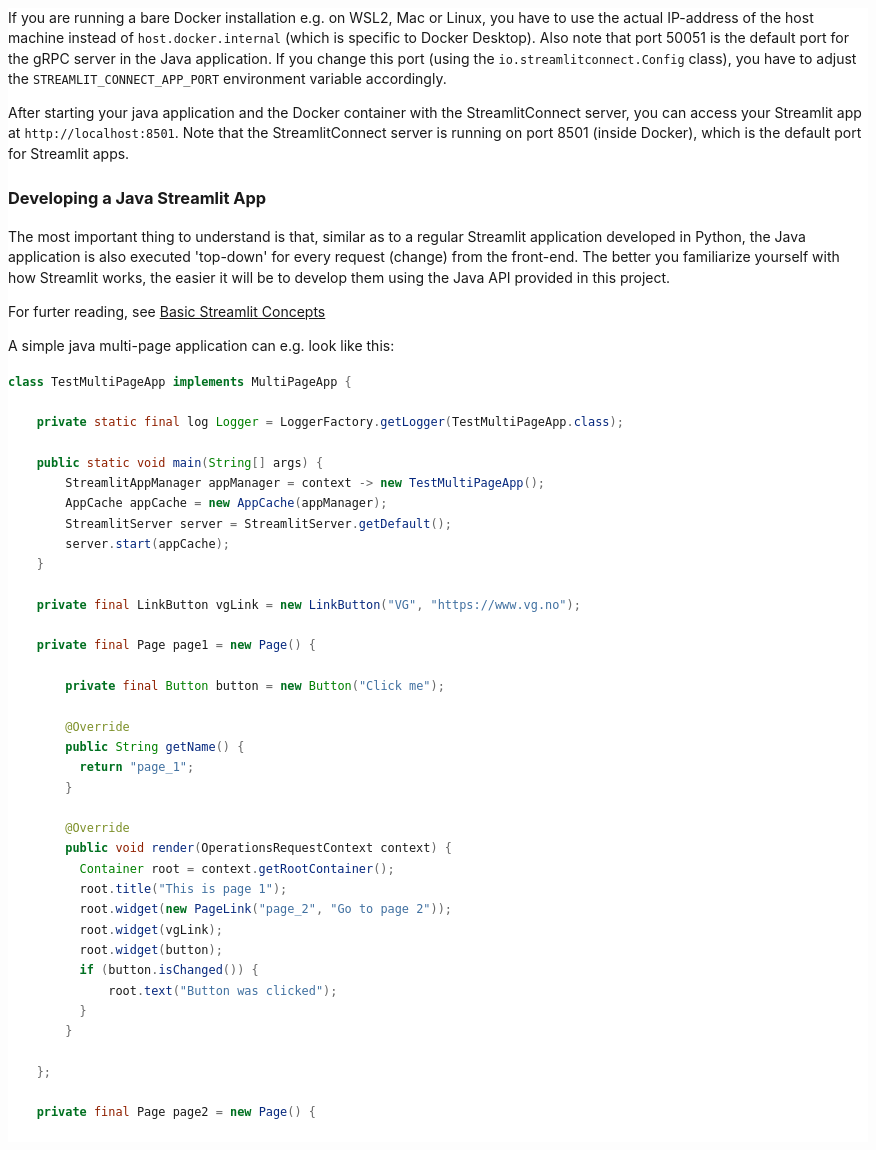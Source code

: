 If you are running a bare Docker installation e.g. on WSL2, Mac or Linux, you have to use the actual 
IP-address of the host machine instead of `host.docker.internal` (which is specific to Docker Desktop). Also note that 
port 50051 is the default port for the gRPC server in the Java application. If you change this port (using the 
`io.streamlitconnect.Config` class), you have to adjust the `STREAMLIT_CONNECT_APP_PORT` environment variable accordingly.

After starting your java application and the Docker container with the StreamlitConnect server, you can access your 
Streamlit app at `http://localhost:8501`. Note that the StreamlitConnect server is running on port 8501 (inside Docker), 
which is the default port for Streamlit apps.

### Developing a Java Streamlit App
The most important thing to understand is that, similar as to a regular Streamlit application developed in Python, the Java
application is also executed 'top-down' for every request (change) from the front-end. The better you familiarize yourself with how Streamlit works, the easier it will be to develop them using the Java API provided in this project. 

For furter reading, see [Basic Streamlit Concepts](https://docs.streamlit.io/get-started/fundamentals/main-concepts)

A simple java multi-page application can e.g. look like this:
```java
class TestMultiPageApp implements MultiPageApp {
    
    private static final log Logger = LoggerFactory.getLogger(TestMultiPageApp.class);
    
    public static void main(String[] args) {
        StreamlitAppManager appManager = context -> new TestMultiPageApp();
        AppCache appCache = new AppCache(appManager);
        StreamlitServer server = StreamlitServer.getDefault();
        server.start(appCache);
    }    

    private final LinkButton vgLink = new LinkButton("VG", "https://www.vg.no");
    
    private final Page page1 = new Page() {
        
        private final Button button = new Button("Click me");
        
        @Override
        public String getName() {
          return "page_1";
        }
  
        @Override
        public void render(OperationsRequestContext context) {
          Container root = context.getRootContainer();
          root.title("This is page 1");
          root.widget(new PageLink("page_2", "Go to page 2"));
          root.widget(vgLink);
          root.widget(button);
          if (button.isChanged()) {
              root.text("Button was clicked");
          }
        }
        
    };
    
    private final Page page2 = new Page() {
        
```